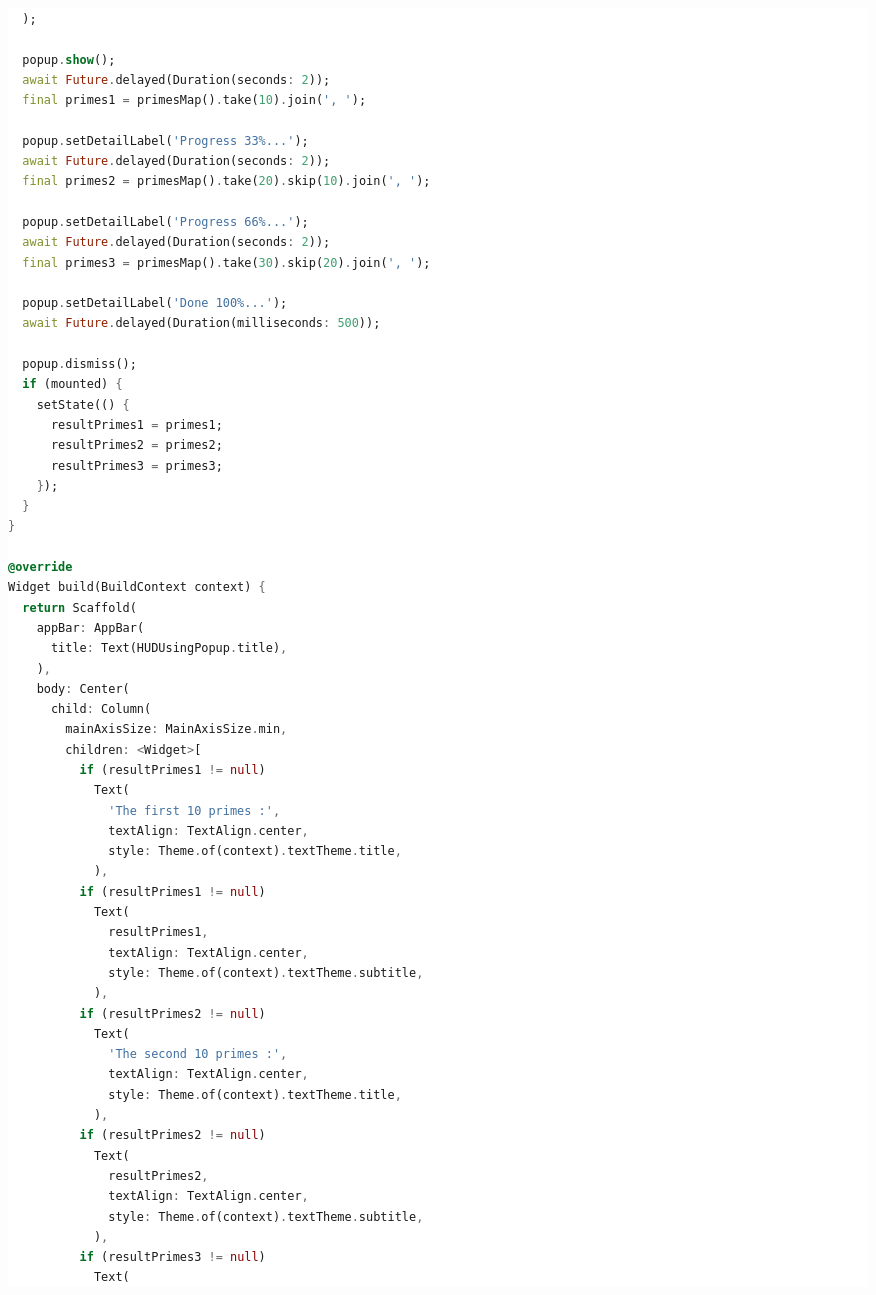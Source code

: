 ```dart
  );

  popup.show();
  await Future.delayed(Duration(seconds: 2));
  final primes1 = primesMap().take(10).join(', ');

  popup.setDetailLabel('Progress 33%...');
  await Future.delayed(Duration(seconds: 2));
  final primes2 = primesMap().take(20).skip(10).join(', ');

  popup.setDetailLabel('Progress 66%...');
  await Future.delayed(Duration(seconds: 2));
  final primes3 = primesMap().take(30).skip(20).join(', ');

  popup.setDetailLabel('Done 100%...');
  await Future.delayed(Duration(milliseconds: 500));

  popup.dismiss();
  if (mounted) {
    setState(() {
      resultPrimes1 = primes1;
      resultPrimes2 = primes2;
      resultPrimes3 = primes3;
    });
  }
}

@override
Widget build(BuildContext context) {
  return Scaffold(
    appBar: AppBar(
      title: Text(HUDUsingPopup.title),
    ),
    body: Center(
      child: Column(
        mainAxisSize: MainAxisSize.min,
        children: <Widget>[
          if (resultPrimes1 != null)
            Text(
              'The first 10 primes :',
              textAlign: TextAlign.center,
              style: Theme.of(context).textTheme.title,
            ),
          if (resultPrimes1 != null)
            Text(
              resultPrimes1,
              textAlign: TextAlign.center,
              style: Theme.of(context).textTheme.subtitle,
            ),
          if (resultPrimes2 != null)
            Text(
              'The second 10 primes :',
              textAlign: TextAlign.center,
              style: Theme.of(context).textTheme.title,
            ),
          if (resultPrimes2 != null)
            Text(
              resultPrimes2,
              textAlign: TextAlign.center,
              style: Theme.of(context).textTheme.subtitle,
            ),
          if (resultPrimes3 != null)
            Text(
```